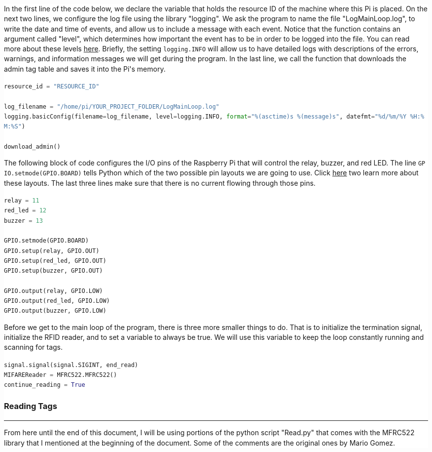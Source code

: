 In the first line of the code below, we declare the variable that holds the resource ID of the machine where this Pi is placed. On the next two lines, we configure the log file using the library "logging". We ask the program to name the file "LogMainLoop.log", to write the date and time of events, and allow us to include a message with each event. Notice that the function contains an argument called "level", which determines how important the event has to be in order to be logged into the file. You can read more about these levels [here](https://docs.python.org/3/library/logging.html). Briefly, the setting `logging.INFO` will allow us to have detailed logs with descriptions of the errors, warnings, and information messages we will get during the program. In the last line, we call the function that downloads the admin tag table and saves it into the Pi's memory.

```python
resource_id = "RESOURCE_ID"

log_filename = "/home/pi/YOUR_PROJECT_FOLDER/LogMainLoop.log"
logging.basicConfig(filename=log_filename, level=logging.INFO, format="%(asctime)s %(message)s", datefmt="%d/%m/%Y %H:%M:%S")

download_admin()
```

The following block of code configures the I/O pins of the Raspberry Pi that will control the relay, buzzer, and red LED. The line `GPIO.setmode(GPIO.BOARD)` tells Python which of the two possible pin layouts we are going to use. Click [here](https://raspberrypi.stackexchange.com/questions/12966/what-is-the-difference-between-board-and-bcm-for-gpio-pin-numbering) two learn more about these layouts. The last three lines make sure that there is no current flowing through those pins.

```python
relay = 11
red_led = 12
buzzer = 13

GPIO.setmode(GPIO.BOARD)
GPIO.setup(relay, GPIO.OUT)
GPIO.setup(red_led, GPIO.OUT)
GPIO.setup(buzzer, GPIO.OUT)

GPIO.output(relay, GPIO.LOW)
GPIO.output(red_led, GPIO.LOW)
GPIO.output(buzzer, GPIO.LOW)
```

Before we get to the main loop of the program, there is three more smaller things to do. That is to initialize the termination signal, initialize the RFID reader, and to set a variable to always be true. We will use this variable to keep the loop constantly running and scanning for tags.

```python
signal.signal(signal.SIGINT, end_read)
MIFAREReader = MFRC522.MFRC522()
continue_reading = True
```
### Reading Tags
---
From here until the end of this document, I will be using portions of the python script "Read.py" that comes with the MFRC522 library that I mentioned at the beginning of the document. Some of the comments are the original ones by Mario Gomez.
